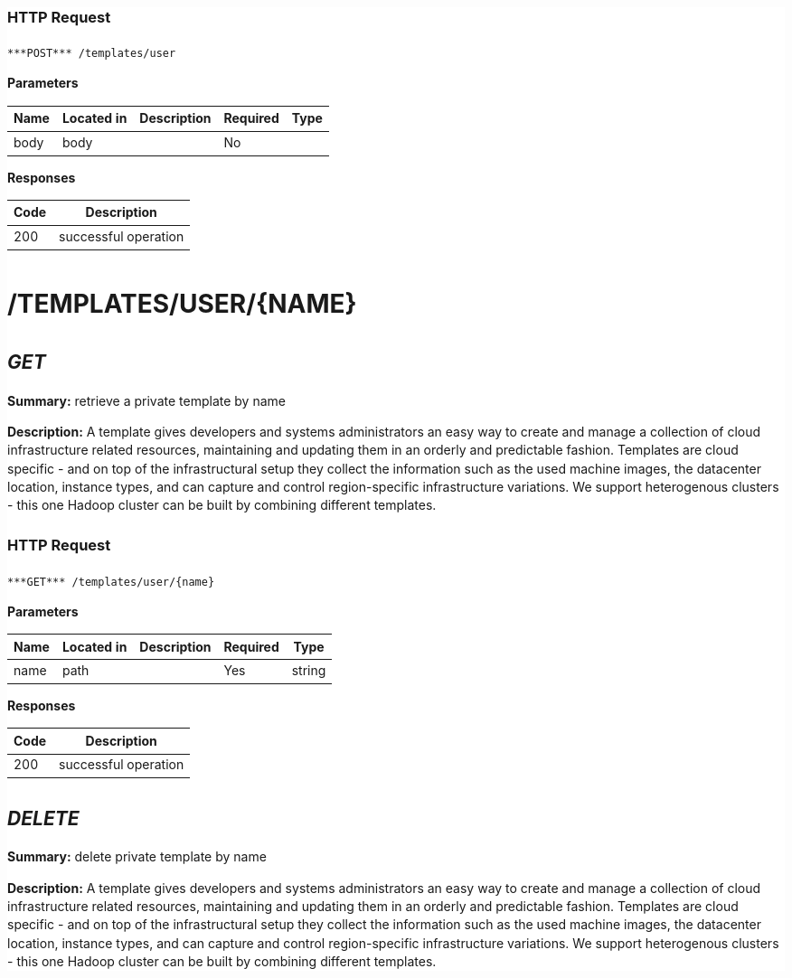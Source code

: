 ### HTTP Request 
`***POST*** /templates/user` 

**Parameters**

| Name | Located in | Description | Required | Type |
| ---- | ---------- | ----------- | -------- | ---- |
| body | body |  | No |  |

**Responses**

| Code | Description |
| ---- | ----------- |
| 200 | successful operation |

# /TEMPLATES/USER/{NAME}
## ***GET*** 

**Summary:** retrieve a private template by name

**Description:** A template gives developers and systems administrators an easy way to create and manage a collection of cloud infrastructure related resources, maintaining and updating them in an orderly and predictable fashion. Templates are cloud specific - and on top of the infrastructural setup they collect the information such as the used machine images, the datacenter location, instance types, and can capture and control region-specific infrastructure variations. We support heterogenous clusters - this one Hadoop cluster can be built by combining different templates.

### HTTP Request 
`***GET*** /templates/user/{name}` 

**Parameters**

| Name | Located in | Description | Required | Type |
| ---- | ---------- | ----------- | -------- | ---- |
| name | path |  | Yes | string |

**Responses**

| Code | Description |
| ---- | ----------- |
| 200 | successful operation |

## ***DELETE*** 

**Summary:** delete private template by name

**Description:** A template gives developers and systems administrators an easy way to create and manage a collection of cloud infrastructure related resources, maintaining and updating them in an orderly and predictable fashion. Templates are cloud specific - and on top of the infrastructural setup they collect the information such as the used machine images, the datacenter location, instance types, and can capture and control region-specific infrastructure variations. We support heterogenous clusters - this one Hadoop cluster can be built by combining different templates.
